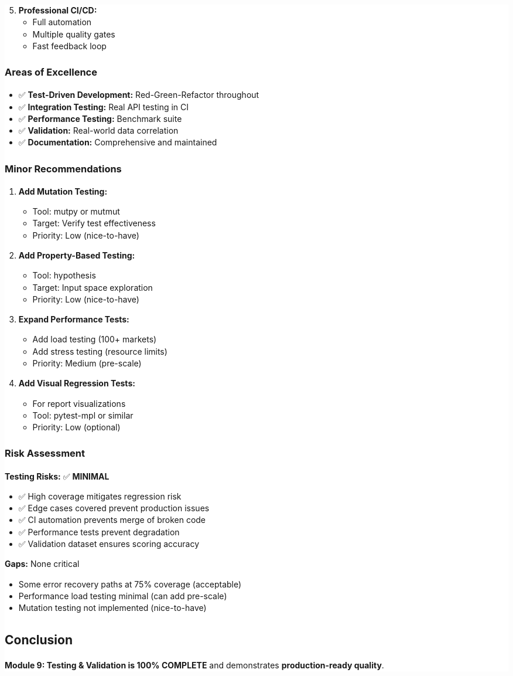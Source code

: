 5. **Professional CI/CD:**
   - Full automation
   - Multiple quality gates
   - Fast feedback loop

### Areas of Excellence

- ✅ **Test-Driven Development:** Red-Green-Refactor throughout
- ✅ **Integration Testing:** Real API testing in CI
- ✅ **Performance Testing:** Benchmark suite
- ✅ **Validation:** Real-world data correlation
- ✅ **Documentation:** Comprehensive and maintained

### Minor Recommendations

1. **Add Mutation Testing:**
   - Tool: mutpy or mutmut
   - Target: Verify test effectiveness
   - Priority: Low (nice-to-have)

2. **Add Property-Based Testing:**
   - Tool: hypothesis
   - Target: Input space exploration
   - Priority: Low (nice-to-have)

3. **Expand Performance Tests:**
   - Add load testing (100+ markets)
   - Add stress testing (resource limits)
   - Priority: Medium (pre-scale)

4. **Add Visual Regression Tests:**
   - For report visualizations
   - Tool: pytest-mpl or similar
   - Priority: Low (optional)

### Risk Assessment

**Testing Risks:** ✅ **MINIMAL**

- ✅ High coverage mitigates regression risk
- ✅ Edge cases covered prevent production issues
- ✅ CI automation prevents merge of broken code
- ✅ Performance tests prevent degradation
- ✅ Validation dataset ensures scoring accuracy

**Gaps:** None critical

- Some error recovery paths at 75% coverage (acceptable)
- Performance load testing minimal (can add pre-scale)
- Mutation testing not implemented (nice-to-have)

## Conclusion

**Module 9: Testing & Validation is 100% COMPLETE** and demonstrates **production-ready quality**.
